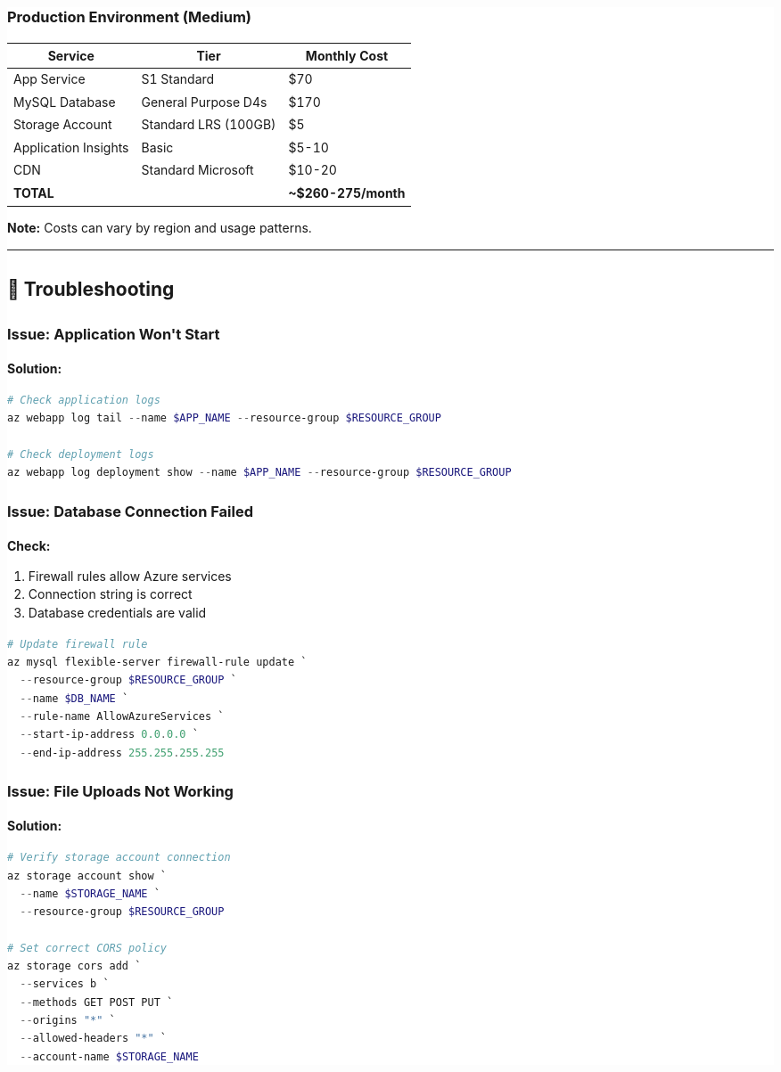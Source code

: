 ### Production Environment (Medium)
| Service | Tier | Monthly Cost |
|---------|------|--------------|
| App Service | S1 Standard | $70 |
| MySQL Database | General Purpose D4s | $170 |
| Storage Account | Standard LRS (100GB) | $5 |
| Application Insights | Basic | $5-10 |
| CDN | Standard Microsoft | $10-20 |
| **TOTAL** | | **~$260-275/month** |

**Note:** Costs can vary by region and usage patterns.

---

## 🔧 Troubleshooting

### Issue: Application Won't Start

**Solution:**
```powershell
# Check application logs
az webapp log tail --name $APP_NAME --resource-group $RESOURCE_GROUP

# Check deployment logs
az webapp log deployment show --name $APP_NAME --resource-group $RESOURCE_GROUP
```

### Issue: Database Connection Failed

**Check:**
1. Firewall rules allow Azure services
2. Connection string is correct
3. Database credentials are valid

```powershell
# Update firewall rule
az mysql flexible-server firewall-rule update `
  --resource-group $RESOURCE_GROUP `
  --name $DB_NAME `
  --rule-name AllowAzureServices `
  --start-ip-address 0.0.0.0 `
  --end-ip-address 255.255.255.255
```

### Issue: File Uploads Not Working

**Solution:**
```powershell
# Verify storage account connection
az storage account show `
  --name $STORAGE_NAME `
  --resource-group $RESOURCE_GROUP

# Set correct CORS policy
az storage cors add `
  --services b `
  --methods GET POST PUT `
  --origins "*" `
  --allowed-headers "*" `
  --account-name $STORAGE_NAME
```